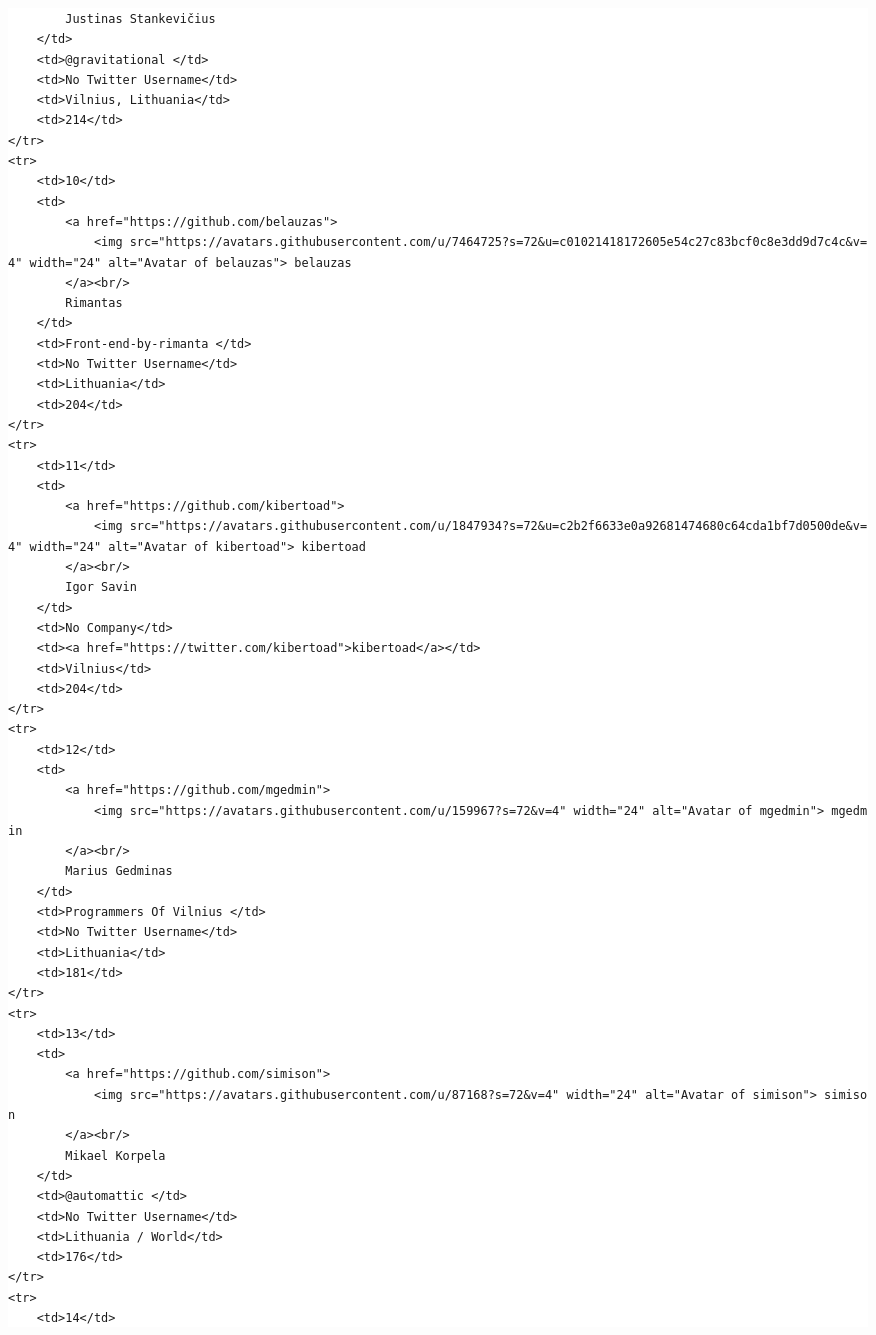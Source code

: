 			Justinas Stankevičius
		</td>
		<td>@gravitational </td>
		<td>No Twitter Username</td>
		<td>Vilnius, Lithuania</td>
		<td>214</td>
	</tr>
	<tr>
		<td>10</td>
		<td>
			<a href="https://github.com/belauzas">
				<img src="https://avatars.githubusercontent.com/u/7464725?s=72&u=c01021418172605e54c27c83bcf0c8e3dd9d7c4c&v=4" width="24" alt="Avatar of belauzas"> belauzas
			</a><br/>
			Rimantas
		</td>
		<td>Front-end-by-rimanta </td>
		<td>No Twitter Username</td>
		<td>Lithuania</td>
		<td>204</td>
	</tr>
	<tr>
		<td>11</td>
		<td>
			<a href="https://github.com/kibertoad">
				<img src="https://avatars.githubusercontent.com/u/1847934?s=72&u=c2b2f6633e0a92681474680c64cda1bf7d0500de&v=4" width="24" alt="Avatar of kibertoad"> kibertoad
			</a><br/>
			Igor Savin
		</td>
		<td>No Company</td>
		<td><a href="https://twitter.com/kibertoad">kibertoad</a></td>
		<td>Vilnius</td>
		<td>204</td>
	</tr>
	<tr>
		<td>12</td>
		<td>
			<a href="https://github.com/mgedmin">
				<img src="https://avatars.githubusercontent.com/u/159967?s=72&v=4" width="24" alt="Avatar of mgedmin"> mgedmin
			</a><br/>
			Marius Gedminas
		</td>
		<td>Programmers Of Vilnius </td>
		<td>No Twitter Username</td>
		<td>Lithuania</td>
		<td>181</td>
	</tr>
	<tr>
		<td>13</td>
		<td>
			<a href="https://github.com/simison">
				<img src="https://avatars.githubusercontent.com/u/87168?s=72&v=4" width="24" alt="Avatar of simison"> simison
			</a><br/>
			Mikael Korpela
		</td>
		<td>@automattic </td>
		<td>No Twitter Username</td>
		<td>Lithuania / World</td>
		<td>176</td>
	</tr>
	<tr>
		<td>14</td>